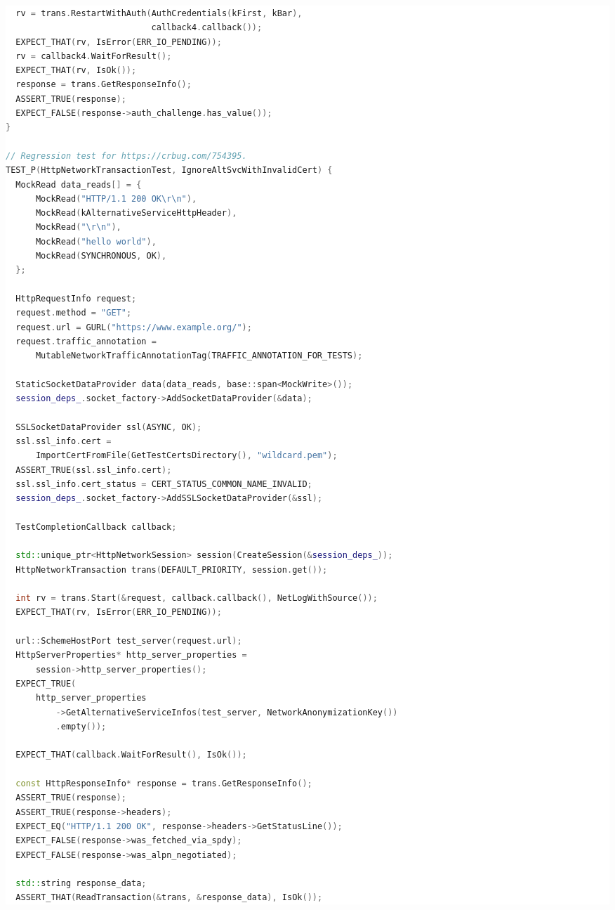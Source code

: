 ```cpp
  rv = trans.RestartWithAuth(AuthCredentials(kFirst, kBar),
                             callback4.callback());
  EXPECT_THAT(rv, IsError(ERR_IO_PENDING));
  rv = callback4.WaitForResult();
  EXPECT_THAT(rv, IsOk());
  response = trans.GetResponseInfo();
  ASSERT_TRUE(response);
  EXPECT_FALSE(response->auth_challenge.has_value());
}

// Regression test for https://crbug.com/754395.
TEST_P(HttpNetworkTransactionTest, IgnoreAltSvcWithInvalidCert) {
  MockRead data_reads[] = {
      MockRead("HTTP/1.1 200 OK\r\n"),
      MockRead(kAlternativeServiceHttpHeader),
      MockRead("\r\n"),
      MockRead("hello world"),
      MockRead(SYNCHRONOUS, OK),
  };

  HttpRequestInfo request;
  request.method = "GET";
  request.url = GURL("https://www.example.org/");
  request.traffic_annotation =
      MutableNetworkTrafficAnnotationTag(TRAFFIC_ANNOTATION_FOR_TESTS);

  StaticSocketDataProvider data(data_reads, base::span<MockWrite>());
  session_deps_.socket_factory->AddSocketDataProvider(&data);

  SSLSocketDataProvider ssl(ASYNC, OK);
  ssl.ssl_info.cert =
      ImportCertFromFile(GetTestCertsDirectory(), "wildcard.pem");
  ASSERT_TRUE(ssl.ssl_info.cert);
  ssl.ssl_info.cert_status = CERT_STATUS_COMMON_NAME_INVALID;
  session_deps_.socket_factory->AddSSLSocketDataProvider(&ssl);

  TestCompletionCallback callback;

  std::unique_ptr<HttpNetworkSession> session(CreateSession(&session_deps_));
  HttpNetworkTransaction trans(DEFAULT_PRIORITY, session.get());

  int rv = trans.Start(&request, callback.callback(), NetLogWithSource());
  EXPECT_THAT(rv, IsError(ERR_IO_PENDING));

  url::SchemeHostPort test_server(request.url);
  HttpServerProperties* http_server_properties =
      session->http_server_properties();
  EXPECT_TRUE(
      http_server_properties
          ->GetAlternativeServiceInfos(test_server, NetworkAnonymizationKey())
          .empty());

  EXPECT_THAT(callback.WaitForResult(), IsOk());

  const HttpResponseInfo* response = trans.GetResponseInfo();
  ASSERT_TRUE(response);
  ASSERT_TRUE(response->headers);
  EXPECT_EQ("HTTP/1.1 200 OK", response->headers->GetStatusLine());
  EXPECT_FALSE(response->was_fetched_via_spdy);
  EXPECT_FALSE(response->was_alpn_negotiated);

  std::string response_data;
  ASSERT_THAT(ReadTransaction(&trans, &response_data), IsOk());
```